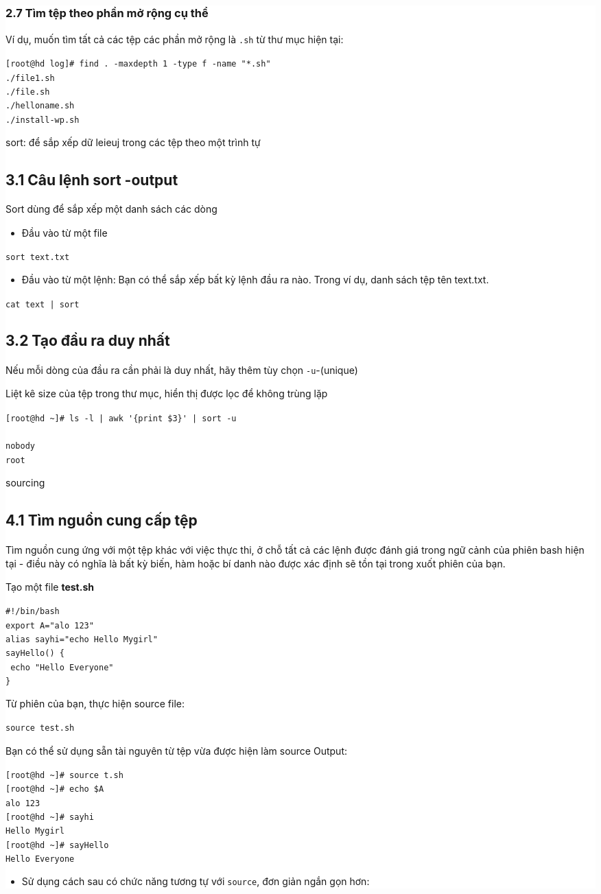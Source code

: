 ### 2.7 Tìm tệp theo phần mở rộng cụ thể 
Ví dụ, muốn tìm tất cả các tệp các phần mở rộng là `.sh` từ thư mục hiện tại:
```
[root@hd log]# find . -maxdepth 1 -type f -name "*.sh"
./file1.sh
./file.sh
./helloname.sh
./install-wp.sh
```
sort: để sắp xếp dữ leieuj trong các tệp theo một trình tự
## 3.1 Câu lệnh sort -output
Sort dùng để sắp xếp một danh sách các dòng
* Đầu vào từ một file
```
sort text.txt
```
* Đầu vào từ một lệnh: Bạn có thể sắp xếp bất kỳ lệnh đầu ra nào. Trong ví dụ, danh sách tệp tên text.txt.
```
cat text | sort
```
## 3.2 Tạo đầu ra duy nhất
Nếu mỗi dòng của đầu ra cần phải là duy nhất, hãy thêm tùy chọn `-u`-(unique)

Liệt kê size của tệp trong thư mục, hiển thị được lọc để không trùng lặp
```
[root@hd ~]# ls -l | awk '{print $3}' | sort -u

nobody
root
```
sourcing
## 4.1 Tìm nguồn cung cấp tệp
Tìm nguồn cung ứng với một tệp khác với việc thực thi, ở chỗ tất cả các lệnh được đánh giá trong ngữ cảnh của phiên bash hiện tại - điều này có nghĩa là bất kỳ biến, hàm hoặc bí danh nào được xác định sẽ tồn tại trong xuốt phiên của bạn.

Tạo một file **test.sh**
```
#!/bin/bash 
export A="alo 123"
alias sayhi="echo Hello Mygirl"
sayHello() {
 echo "Hello Everyone"
}
```

Từ phiên của bạn, thực hiện source file:
```
source test.sh
```
Bạn có thể sử dụng sẵn tài nguyên từ tệp vừa được hiện làm source
Output:
```
[root@hd ~]# source t.sh 
[root@hd ~]# echo $A
alo 123
[root@hd ~]# sayhi
Hello Mygirl
[root@hd ~]# sayHello
Hello Everyone
```
* Sử dụng cách sau có chức năng tương tự với `source`, đơn giản ngắn gọn hơn:
```
```
